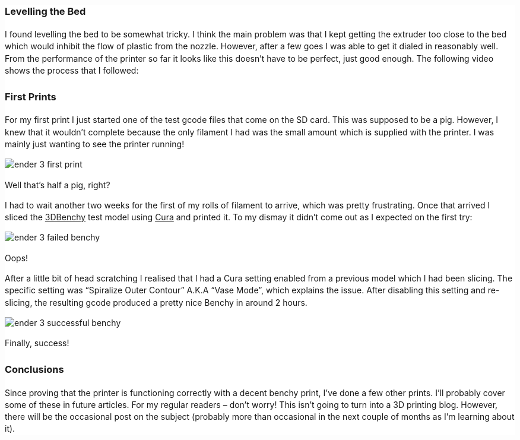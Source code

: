 <iframe title="Ender 3 vanilla Marlin update: Concise guide" width="500" height="281" src="https://www.youtube.com/embed/N7JLchsFRDU?feature=oembed" frameborder="0" allow="accelerometer; autoplay; clipboard-write; encrypted-media; gyroscope; picture-in-picture; web-share" referrerpolicy="strict-origin-when-cross-origin" allowfullscreen=""></iframe>

### Levelling the Bed

I found levelling the bed to be somewhat tricky. I think the main problem was that I kept getting the extruder too close to the bed which would inhibit the flow of plastic from the nozzle. However, after a few goes I was able to get it dialed in reasonably well. From the performance of the printer so far it looks like this doesn’t have to be perfect, just good enough. The following video shows the process that I followed:

<iframe loading="lazy" title="Creality Ender 3- Easy Way To Level Your Bed" width="500" height="281" src="https://www.youtube.com/embed/_EfWVUJjBdA?feature=oembed" frameborder="0" allow="accelerometer; autoplay; clipboard-write; encrypted-media; gyroscope; picture-in-picture; web-share" referrerpolicy="strict-origin-when-cross-origin" allowfullscreen=""></iframe>

### First Prints

For my first print I just started one of the test gcode files that come on the SD card. This was supposed to be a pig. However, I knew that it wouldn’t complete because the only filament I had was the small amount which is supplied with the printer. I was mainly just wanting to see the printer running!

![ender 3 first print](https://webworxshop.com/wp-content/uploads/2019/11/half_pig.jpg)

Well that’s half a pig, right?

I had to wait another two weeks for the first of my rolls of filament to arrive, which was pretty frustrating. Once that arrived I sliced the [3DBenchy](https://www.thingiverse.com/thing:763622) test model using [Cura](https://ultimaker.com/software/ultimaker-cura) and printed it. To my dismay it didn’t come out as I expected on the first try:

![ender 3 failed benchy](https://webworxshop.com/wp-content/uploads/2019/11/failed_benchy.jpg)

Oops!

After a little bit of head scratching I realised that I had a Cura setting enabled from a previous model which I had been slicing. The specific setting was “Spiralize Outer Contour” A.K.A “Vase Mode”, which explains the issue. After disabling this setting and re-slicing, the resulting gcode produced a pretty nice Benchy in around 2 hours.

![ender 3 successful benchy](https://webworxshop.com/wp-content/uploads/2019/11/successful_benchy.jpg)

Finally, success!

### Conclusions

Since proving that the printer is functioning correctly with a decent benchy print, I’ve done a few other prints. I’ll probably cover some of these in future articles. For my regular readers – don’t worry! This isn’t going to turn into a 3D printing blog. However, there will be the occasional post on the subject (probably more than occasional in the next couple of months as I’m learning about it).
